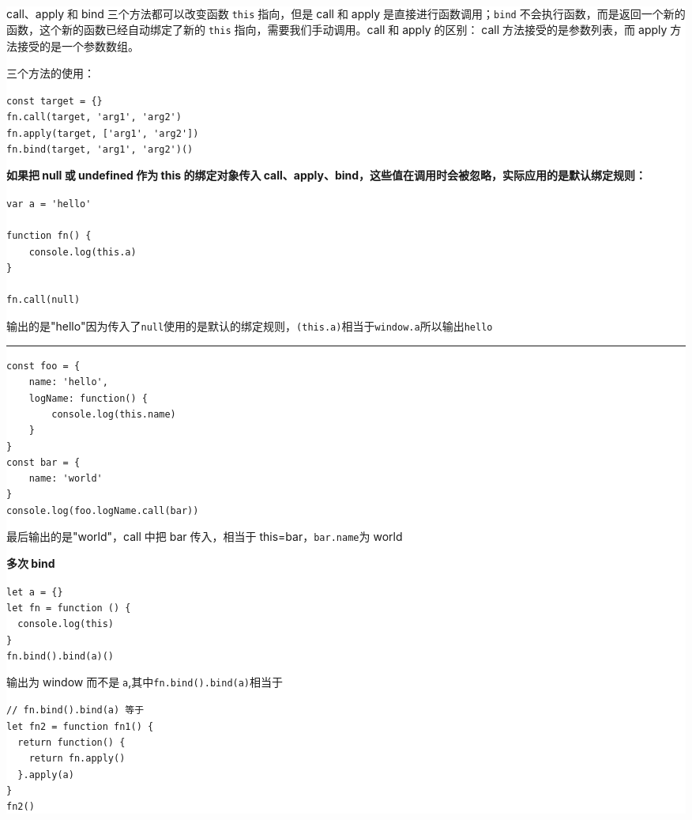 call、apply 和 bind 三个方法都可以改变函数 `this` 指向，但是 call 和 apply 是直接进行函数调用；`bind` 不会执行函数，而是返回一个新的函数，这个新的函数已经自动绑定了新的 `this` 指向，需要我们手动调用。call 和 apply 的区别： call 方法接受的是参数列表，而 apply 方法接受的是一个参数数组。

三个方法的使用：

```
const target = {}
fn.call(target, 'arg1', 'arg2')
fn.apply(target, ['arg1', 'arg2'])
fn.bind(target, 'arg1', 'arg2')()
```

**如果把 null 或 undefined 作为 this 的绑定对象传入 call、apply、bind，这些值在调用时会被忽略，实际应用的是默认绑定规则：**

```
var a = 'hello'

function fn() {
    console.log(this.a)
}

fn.call(null)
```

输出的是"hello"因为传入了`null`使用的是默认的绑定规则，`(this.a)`相当于`window.a`所以输出`hello`

****

```
const foo = {
    name: 'hello',
    logName: function() {
        console.log(this.name)
    }
}
const bar = {
    name: 'world'
}
console.log(foo.logName.call(bar))
```

最后输出的是"world"，call 中把 bar 传入，相当于 this=bar，`bar.name`为 world

**多次 bind**

```
let a = {}
let fn = function () {
  console.log(this)
}
fn.bind().bind(a)()
```

输出为 window 而不是 `a`,其中`fn.bind().bind(a)`相当于

```
// fn.bind().bind(a) 等于
let fn2 = function fn1() {
  return function() {
    return fn.apply()
  }.apply(a)
}
fn2()
```
